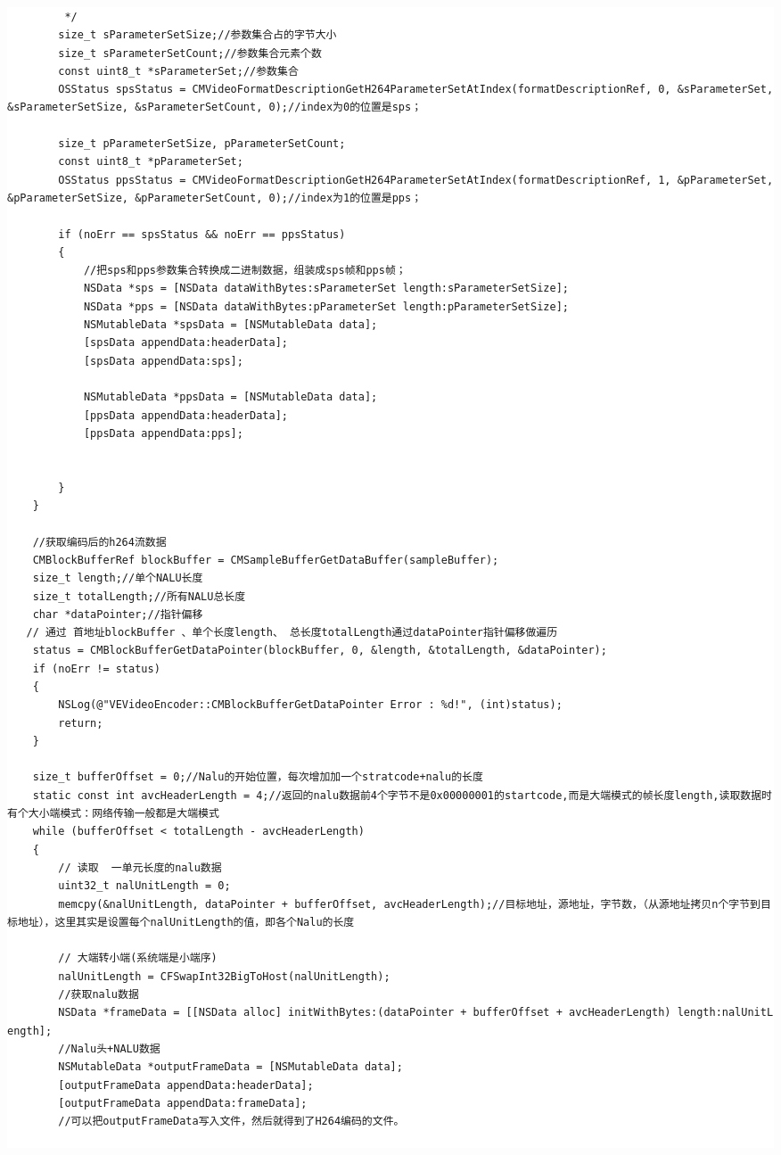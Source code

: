 ```
         */
        size_t sParameterSetSize;//参数集合占的字节大小
        size_t sParameterSetCount;//参数集合元素个数
        const uint8_t *sParameterSet;//参数集合
        OSStatus spsStatus = CMVideoFormatDescriptionGetH264ParameterSetAtIndex(formatDescriptionRef, 0, &sParameterSet, &sParameterSetSize, &sParameterSetCount, 0);//index为0的位置是sps；
        
        size_t pParameterSetSize, pParameterSetCount;
        const uint8_t *pParameterSet;
        OSStatus ppsStatus = CMVideoFormatDescriptionGetH264ParameterSetAtIndex(formatDescriptionRef, 1, &pParameterSet, &pParameterSetSize, &pParameterSetCount, 0);//index为1的位置是pps；
        
        if (noErr == spsStatus && noErr == ppsStatus)
        {
            //把sps和pps参数集合转换成二进制数据，组装成sps帧和pps帧；
            NSData *sps = [NSData dataWithBytes:sParameterSet length:sParameterSetSize];
            NSData *pps = [NSData dataWithBytes:pParameterSet length:pParameterSetSize];
            NSMutableData *spsData = [NSMutableData data];
            [spsData appendData:headerData];
            [spsData appendData:sps];
           
            NSMutableData *ppsData = [NSMutableData data];
            [ppsData appendData:headerData];
            [ppsData appendData:pps];
            
           
        }
    }
    
    //获取编码后的h264流数据
    CMBlockBufferRef blockBuffer = CMSampleBufferGetDataBuffer(sampleBuffer);
    size_t length;//单个NALU长度
    size_t totalLength;//所有NALU总长度
    char *dataPointer;//指针偏移
   // 通过 首地址blockBuffer 、单个长度length、 总长度totalLength通过dataPointer指针偏移做遍历
    status = CMBlockBufferGetDataPointer(blockBuffer, 0, &length, &totalLength, &dataPointer);
    if (noErr != status)
    {
        NSLog(@"VEVideoEncoder::CMBlockBufferGetDataPointer Error : %d!", (int)status);
        return;
    }
    
    size_t bufferOffset = 0;//Nalu的开始位置，每次增加加一个stratcode+nalu的长度
    static const int avcHeaderLength = 4;//返回的nalu数据前4个字节不是0x00000001的startcode,而是大端模式的帧长度length,读取数据时有个大小端模式：网络传输一般都是大端模式
    while (bufferOffset < totalLength - avcHeaderLength)
    {
        // 读取  一单元长度的nalu数据
        uint32_t nalUnitLength = 0;
        memcpy(&nalUnitLength, dataPointer + bufferOffset, avcHeaderLength);//目标地址，源地址，字节数，（从源地址拷贝n个字节到目标地址），这里其实是设置每个nalUnitLength的值，即各个Nalu的长度
        
        // 大端转小端(系统端是小端序)
        nalUnitLength = CFSwapInt32BigToHost(nalUnitLength);
        //获取nalu数据
        NSData *frameData = [[NSData alloc] initWithBytes:(dataPointer + bufferOffset + avcHeaderLength) length:nalUnitLength];
        //Nalu头+NALU数据
        NSMutableData *outputFrameData = [NSMutableData data];
        [outputFrameData appendData:headerData];
        [outputFrameData appendData:frameData];
        //可以把outputFrameData写入文件，然后就得到了H264编码的文件。
        
```